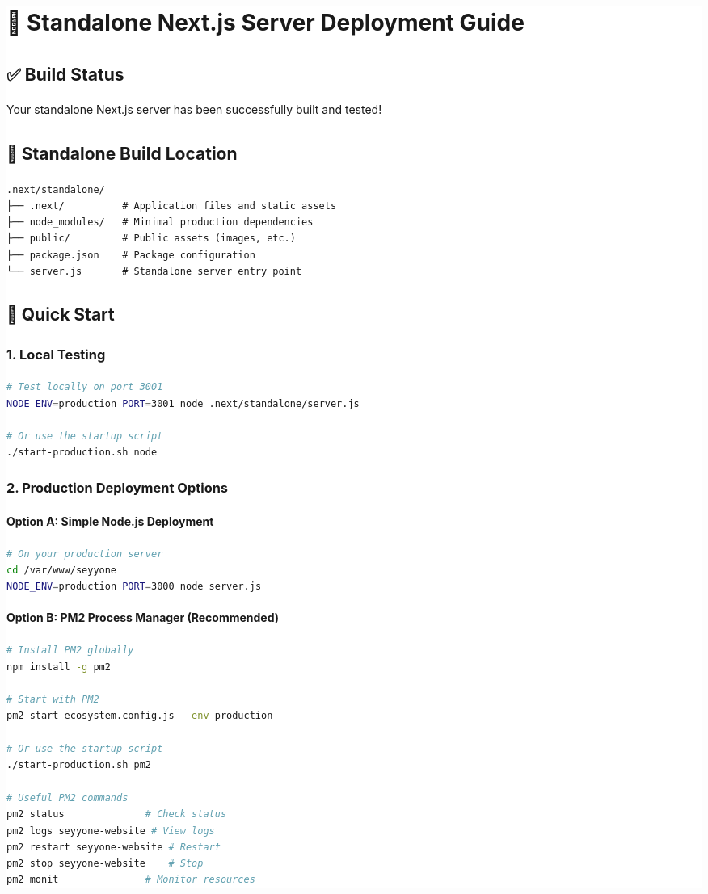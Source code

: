 # 🚀 Standalone Next.js Server Deployment Guide

## ✅ Build Status
Your standalone Next.js server has been successfully built and tested!

## 📁 Standalone Build Location
```
.next/standalone/
├── .next/          # Application files and static assets
├── node_modules/   # Minimal production dependencies
├── public/         # Public assets (images, etc.)
├── package.json    # Package configuration
└── server.js       # Standalone server entry point
```

## 🔧 Quick Start

### 1. Local Testing
```bash
# Test locally on port 3001
NODE_ENV=production PORT=3001 node .next/standalone/server.js

# Or use the startup script
./start-production.sh node
```

### 2. Production Deployment Options

#### Option A: Simple Node.js Deployment
```bash
# On your production server
cd /var/www/seyyone
NODE_ENV=production PORT=3000 node server.js
```

#### Option B: PM2 Process Manager (Recommended)
```bash
# Install PM2 globally
npm install -g pm2

# Start with PM2
pm2 start ecosystem.config.js --env production

# Or use the startup script
./start-production.sh pm2

# Useful PM2 commands
pm2 status              # Check status
pm2 logs seyyone-website # View logs
pm2 restart seyyone-website # Restart
pm2 stop seyyone-website    # Stop
pm2 monit               # Monitor resources
```
